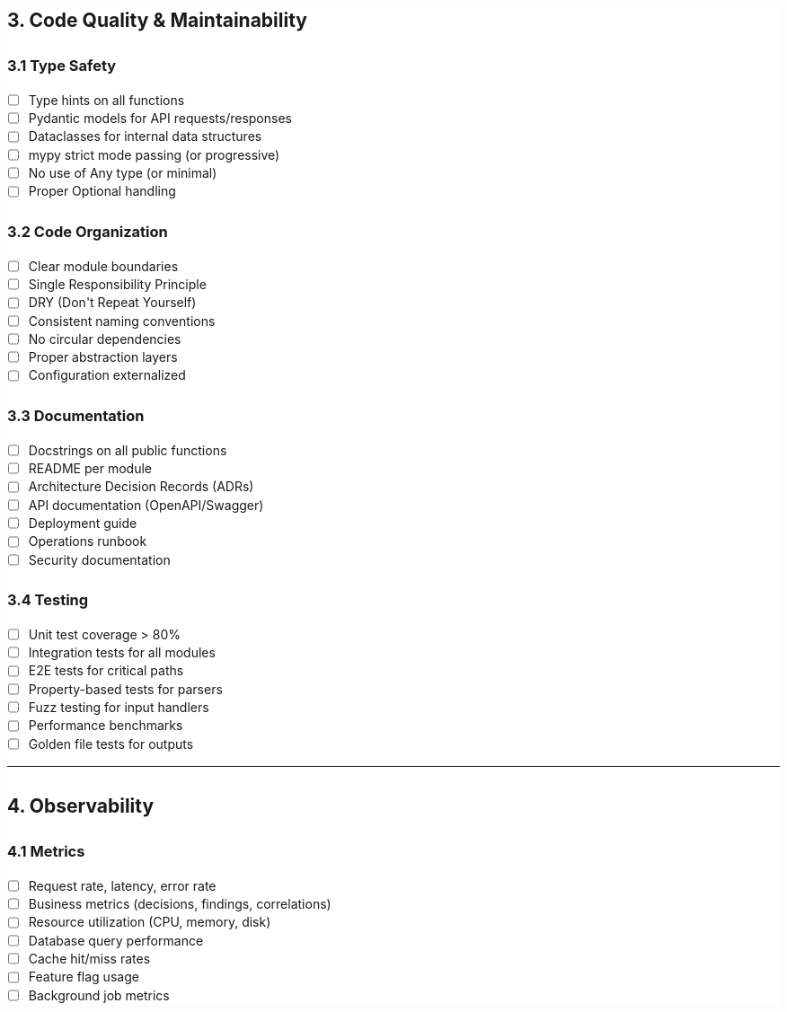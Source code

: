 
## 3. Code Quality & Maintainability

### 3.1 Type Safety
- [ ] Type hints on all functions
- [ ] Pydantic models for API requests/responses
- [ ] Dataclasses for internal data structures
- [ ] mypy strict mode passing (or progressive)
- [ ] No use of Any type (or minimal)
- [ ] Proper Optional handling

### 3.2 Code Organization
- [ ] Clear module boundaries
- [ ] Single Responsibility Principle
- [ ] DRY (Don't Repeat Yourself)
- [ ] Consistent naming conventions
- [ ] No circular dependencies
- [ ] Proper abstraction layers
- [ ] Configuration externalized

### 3.3 Documentation
- [ ] Docstrings on all public functions
- [ ] README per module
- [ ] Architecture Decision Records (ADRs)
- [ ] API documentation (OpenAPI/Swagger)
- [ ] Deployment guide
- [ ] Operations runbook
- [ ] Security documentation

### 3.4 Testing
- [ ] Unit test coverage > 80%
- [ ] Integration tests for all modules
- [ ] E2E tests for critical paths
- [ ] Property-based tests for parsers
- [ ] Fuzz testing for input handlers
- [ ] Performance benchmarks
- [ ] Golden file tests for outputs

---

## 4. Observability

### 4.1 Metrics
- [ ] Request rate, latency, error rate
- [ ] Business metrics (decisions, findings, correlations)
- [ ] Resource utilization (CPU, memory, disk)
- [ ] Database query performance
- [ ] Cache hit/miss rates
- [ ] Feature flag usage
- [ ] Background job metrics

